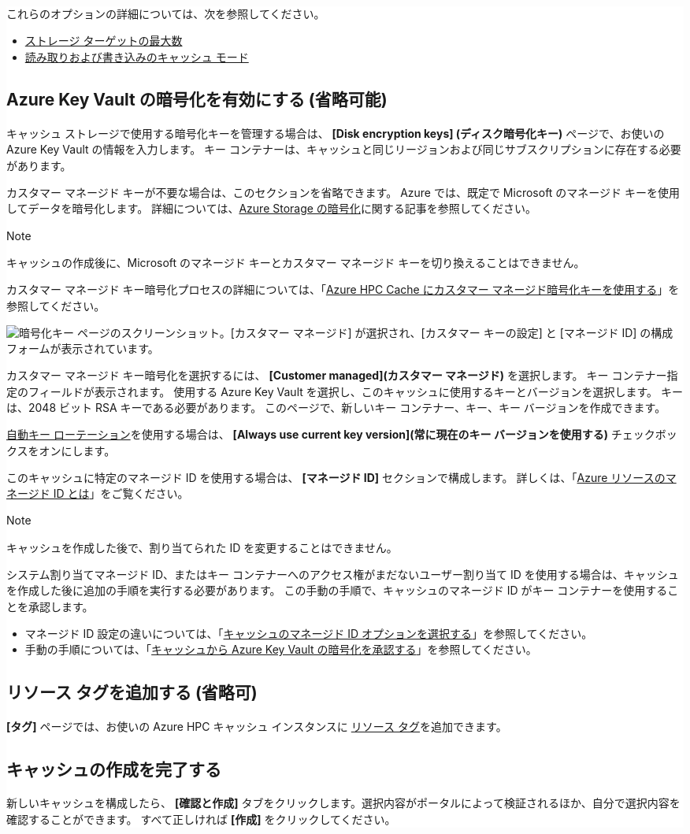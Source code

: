 これらのオプションの詳細については、次を参照してください。

* [ストレージ ターゲットの最大数](hpc-cache-add-storage.md#size-your-cache-correctly-to-support-your-storage-targets)
* [読み取りおよび書き込みのキャッシュ モード](cache-usage-models.md#basic-file-caching-concepts)

## <a name="enable-azure-key-vault-encryption-optional"></a>Azure Key Vault の暗号化を有効にする (省略可能)

キャッシュ ストレージで使用する暗号化キーを管理する場合は、 **[Disk encryption keys] (ディスク暗号化キー)** ページで、お使いの Azure Key Vault の情報を入力します。 キー コンテナーは、キャッシュと同じリージョンおよび同じサブスクリプションに存在する必要があります。

カスタマー マネージド キーが不要な場合は、このセクションを省略できます。 Azure では、既定で Microsoft のマネージド キーを使用してデータを暗号化します。 詳細については、[Azure Storage の暗号化](../storage/common/storage-service-encryption.md)に関する記事を参照してください。

> [!NOTE]
> キャッシュの作成後に、Microsoft のマネージド キーとカスタマー マネージド キーを切り換えることはできません。

カスタマー マネージド キー暗号化プロセスの詳細については、「[Azure HPC Cache にカスタマー マネージド暗号化キーを使用する](customer-keys.md)」を参照してください。

![暗号化キー ページのスクリーンショット。[カスタマー マネージド] が選択され、[カスタマー キーの設定] と [マネージド ID] の構成フォームが表示されています。](media/create-encryption.png)

カスタマー マネージド キー暗号化を選択するには、 **[Customer managed]\(カスタマー マネージド\)** を選択します。 キー コンテナー指定のフィールドが表示されます。 使用する Azure Key Vault を選択し、このキャッシュに使用するキーとバージョンを選択します。 キーは、2048 ビット RSA キーである必要があります。 このページで、新しいキー コンテナー、キー、キー バージョンを作成できます。

[自動キー ローテーション](../virtual-machines/disk-encryption.md#automatic-key-rotation-of-customer-managed-keys)を使用する場合は、 **[Always use current key version]\(常に現在のキー バージョンを使用する\)** チェックボックスをオンにします。

このキャッシュに特定のマネージド ID を使用する場合は、 **[マネージド ID]** セクションで構成します。 詳しくは、「[Azure リソースのマネージド ID とは](../active-directory/managed-identities-azure-resources/overview.md)」をご覧ください。

> [!NOTE]
> キャッシュを作成した後で、割り当てられた ID を変更することはできません。

システム割り当てマネージド ID、またはキー コンテナーへのアクセス権がまだないユーザー割り当て ID を使用する場合は、キャッシュを作成した後に追加の手順を実行する必要があります。 この手動の手順で、キャッシュのマネージド ID がキー コンテナーを使用することを承認します。

* マネージド ID 設定の違いについては、「[キャッシュのマネージド ID オプションを選択する](customer-keys.md#choose-a-managed-identity-option-for-the-cache)」を参照してください。
* 手動の手順については、「[キャッシュから Azure Key Vault の暗号化を承認する](customer-keys.md#3-authorize-azure-key-vault-encryption-from-the-cache-if-needed)」を参照してください。

## <a name="add-resource-tags-optional"></a>リソース タグを追加する (省略可)

**[タグ]** ページでは、お使いの Azure HPC キャッシュ インスタンスに [リソース タグ](../azure-resource-manager/management/tag-resources.md)を追加できます。

## <a name="finish-creating-the-cache"></a>キャッシュの作成を完了する

新しいキャッシュを構成したら、 **[確認と作成]** タブをクリックします。選択内容がポータルによって検証されるほか、自分で選択内容を確認することができます。 すべて正しければ **[作成]** をクリックしてください。
